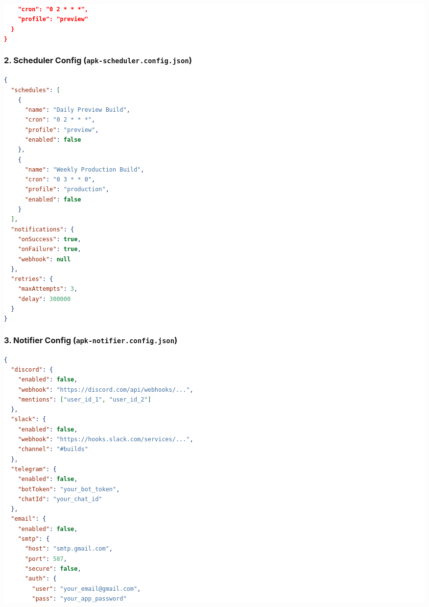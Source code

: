 ```json
    "cron": "0 2 * * *",
    "profile": "preview"
  }
}
```

### **2. Scheduler Config** (`apk-scheduler.config.json`)

```json
{
  "schedules": [
    {
      "name": "Daily Preview Build",
      "cron": "0 2 * * *",
      "profile": "preview",
      "enabled": false
    },
    {
      "name": "Weekly Production Build",
      "cron": "0 3 * * 0",
      "profile": "production",
      "enabled": false
    }
  ],
  "notifications": {
    "onSuccess": true,
    "onFailure": true,
    "webhook": null
  },
  "retries": {
    "maxAttempts": 3,
    "delay": 300000
  }
}
```

### **3. Notifier Config** (`apk-notifier.config.json`)

```json
{
  "discord": {
    "enabled": false,
    "webhook": "https://discord.com/api/webhooks/...",
    "mentions": ["user_id_1", "user_id_2"]
  },
  "slack": {
    "enabled": false,
    "webhook": "https://hooks.slack.com/services/...",
    "channel": "#builds"
  },
  "telegram": {
    "enabled": false,
    "botToken": "your_bot_token",
    "chatId": "your_chat_id"
  },
  "email": {
    "enabled": false,
    "smtp": {
      "host": "smtp.gmail.com",
      "port": 587,
      "secure": false,
      "auth": {
        "user": "your_email@gmail.com",
        "pass": "your_app_password"
```
